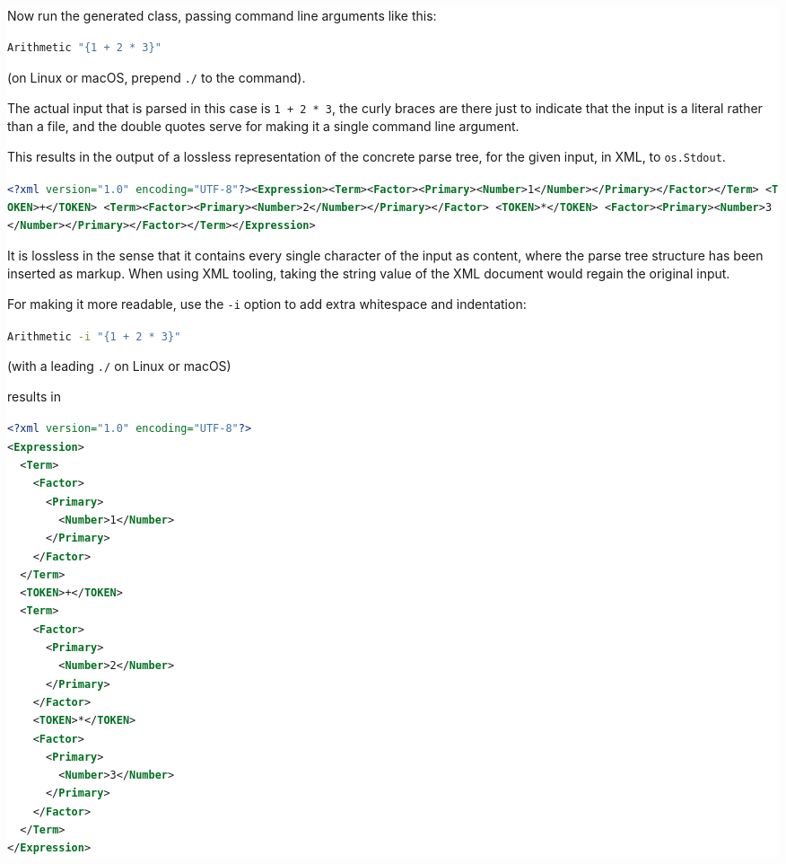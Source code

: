 Now run the generated class, passing command line arguments like this:

```sh
Arithmetic "{1 + 2 * 3}"
```
(on Linux or macOS, prepend `./` to the command).

The actual input that is parsed in this case is `1 + 2 * 3`, the curly braces are there just to indicate that the input is a literal rather than a file, and the double quotes serve for making it a single command line argument.

This results in the output of a lossless representation of the concrete parse tree, for the given input, in XML, to `os.Stdout`.

```xml
<?xml version="1.0" encoding="UTF-8"?><Expression><Term><Factor><Primary><Number>1</Number></Primary></Factor></Term> <TOKEN>+</TOKEN> <Term><Factor><Primary><Number>2</Number></Primary></Factor> <TOKEN>*</TOKEN> <Factor><Primary><Number>3</Number></Primary></Factor></Term></Expression>
```

It is lossless in the sense that it contains every single character of the input as content, where the parse tree structure has been inserted as markup. When using XML tooling, taking the string value of the XML document would regain the original input.

For making it more readable, use the `-i` option to add extra whitespace and indentation:

```sh
Arithmetic -i "{1 + 2 * 3}"
```
(with a leading `./` on Linux or macOS)

results in

```xml
<?xml version="1.0" encoding="UTF-8"?>
<Expression>
  <Term>
    <Factor>
      <Primary>
        <Number>1</Number>
      </Primary>
    </Factor>
  </Term>
  <TOKEN>+</TOKEN>
  <Term>
    <Factor>
      <Primary>
        <Number>2</Number>
      </Primary>
    </Factor>
    <TOKEN>*</TOKEN>
    <Factor>
      <Primary>
        <Number>3</Number>
      </Primary>
    </Factor>
  </Term>
</Expression>
```
